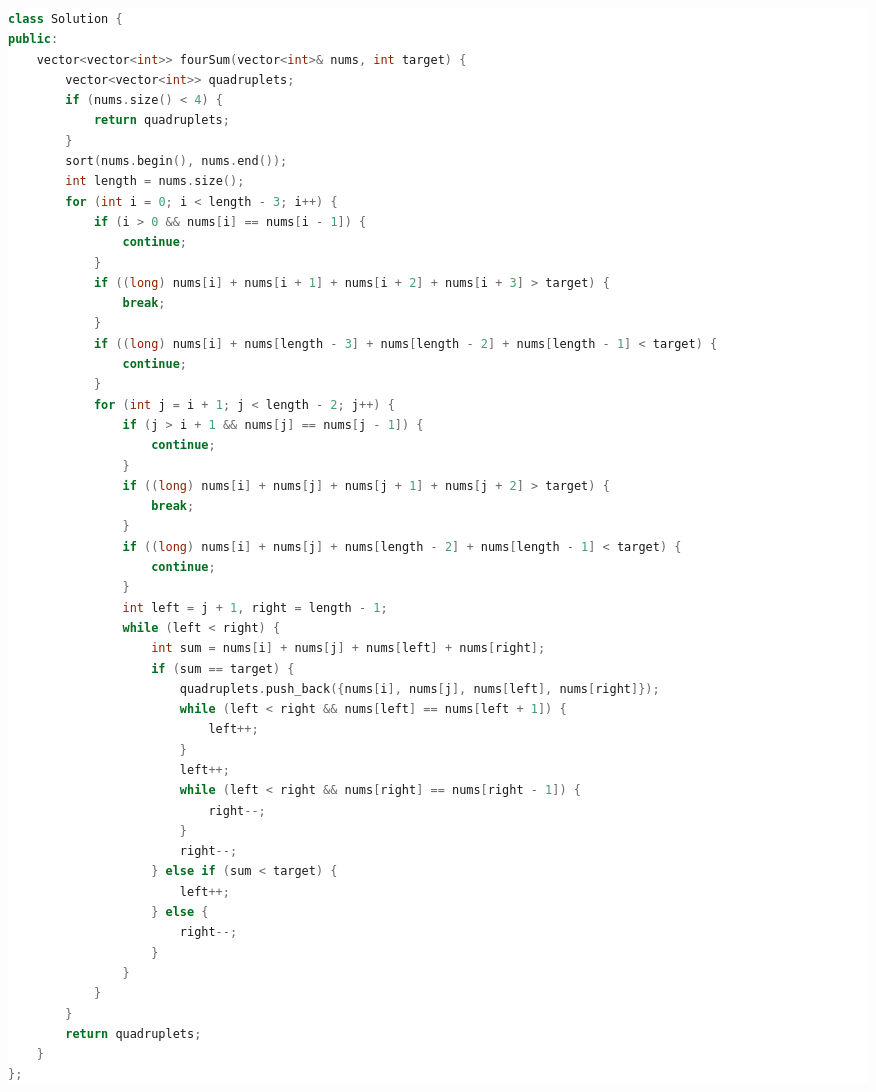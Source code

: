 ```C++
class Solution {
public:
    vector<vector<int>> fourSum(vector<int>& nums, int target) {
        vector<vector<int>> quadruplets;
        if (nums.size() < 4) {
            return quadruplets;
        }
        sort(nums.begin(), nums.end());
        int length = nums.size();
        for (int i = 0; i < length - 3; i++) {
            if (i > 0 && nums[i] == nums[i - 1]) {
                continue;
            }
            if ((long) nums[i] + nums[i + 1] + nums[i + 2] + nums[i + 3] > target) {
                break;
            }
            if ((long) nums[i] + nums[length - 3] + nums[length - 2] + nums[length - 1] < target) {
                continue;
            }
            for (int j = i + 1; j < length - 2; j++) {
                if (j > i + 1 && nums[j] == nums[j - 1]) {
                    continue;
                }
                if ((long) nums[i] + nums[j] + nums[j + 1] + nums[j + 2] > target) {
                    break;
                }
                if ((long) nums[i] + nums[j] + nums[length - 2] + nums[length - 1] < target) {
                    continue;
                }
                int left = j + 1, right = length - 1;
                while (left < right) {
                    int sum = nums[i] + nums[j] + nums[left] + nums[right];
                    if (sum == target) {
                        quadruplets.push_back({nums[i], nums[j], nums[left], nums[right]});
                        while (left < right && nums[left] == nums[left + 1]) {
                            left++;
                        }
                        left++;
                        while (left < right && nums[right] == nums[right - 1]) {
                            right--;
                        }
                        right--;
                    } else if (sum < target) {
                        left++;
                    } else {
                        right--;
                    }
                }
            }
        }
        return quadruplets;
    }
};
```
